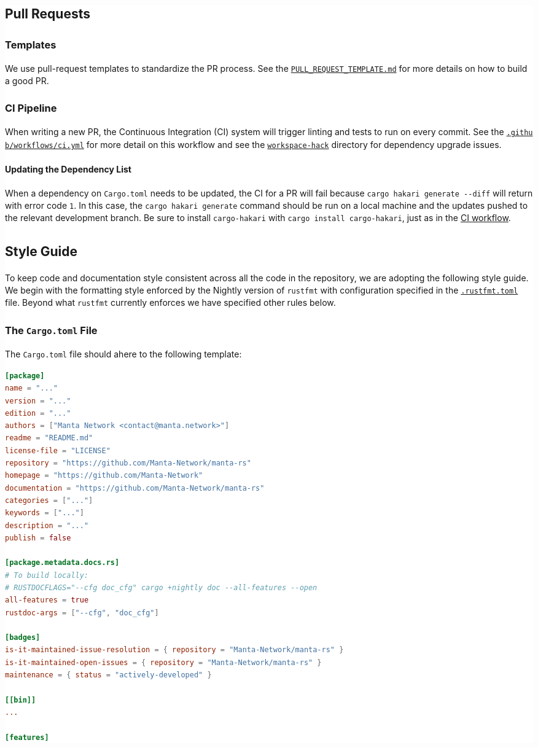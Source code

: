 ## Pull Requests

### Templates

We use pull-request templates to standardize the PR process. See the [`PULL_REQUEST_TEMPLATE.md`](./.github/PULL_REQUEST_TEMPLATE.md) for more details on how to build a good PR.

### CI Pipeline

When writing a new PR, the Continuous Integration (CI) system will trigger linting and tests to run on every commit. See the [`.github/workflows/ci.yml`](./.github/workflows/ci.yml) for more detail on this workflow and see the [`workspace-hack`](./workspace-hack/) directory for dependency upgrade issues.

#### Updating the Dependency List

When a dependency on `Cargo.toml` needs to be updated, the CI for a PR will fail because `cargo hakari generate --diff` will return with error code `1`. In this case, the `cargo hakari generate` command should be run on a local machine and the updates pushed to the relevant development branch. Be sure to install `cargo-hakari` with `cargo install cargo-hakari`, just as in the [CI workflow](./../.github/workflows/ci.yml).

## Style Guide

To keep code and documentation style consistent across all the code in the repository, we are adopting the following style guide. We begin with the formatting style enforced by the Nightly version of `rustfmt` with configuration specified in the [`.rustfmt.toml`](./.rustfmt.toml) file. Beyond what `rustfmt` currently enforces we have specified other rules below.

### The `Cargo.toml` File

The `Cargo.toml` file should ahere to the following template:

```toml
[package]
name = "..."
version = "..."
edition = "..."
authors = ["Manta Network <contact@manta.network>"]
readme = "README.md"
license-file = "LICENSE"
repository = "https://github.com/Manta-Network/manta-rs"
homepage = "https://github.com/Manta-Network"
documentation = "https://github.com/Manta-Network/manta-rs"
categories = ["..."]
keywords = ["..."]
description = "..."
publish = false

[package.metadata.docs.rs]
# To build locally:
# RUSTDOCFLAGS="--cfg doc_cfg" cargo +nightly doc --all-features --open
all-features = true
rustdoc-args = ["--cfg", "doc_cfg"]

[badges]
is-it-maintained-issue-resolution = { repository = "Manta-Network/manta-rs" }
is-it-maintained-open-issues = { repository = "Manta-Network/manta-rs" }
maintenance = { status = "actively-developed" }

[[bin]]
...

[features]
```